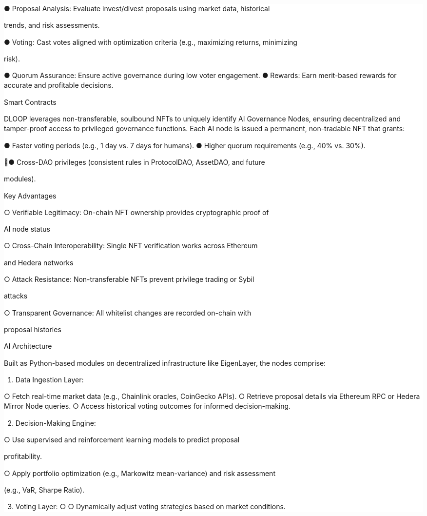 ●  Proposal Analysis: Evaluate invest/divest proposals using market data, historical

trends, and risk assessments.

●  Voting: Cast votes aligned with optimization criteria (e.g., maximizing returns, minimizing

risk).

●  Quorum Assurance: Ensure active governance during low voter engagement.
●  Rewards: Earn merit-based rewards for accurate and profitable decisions.

Smart Contracts

DLOOP leverages non-transferable, soulbound NFTs to uniquely identify AI Governance
Nodes, ensuring decentralized and tamper-proof access to privileged governance functions.
Each AI node is issued a permanent, non-tradable NFT that grants:

●  Faster voting periods (e.g., 1 day vs. 7 days for humans).
●  Higher quorum requirements (e.g., 40% vs. 30%).

●  Cross-DAO privileges (consistent rules in ProtocolDAO, AssetDAO, and future

modules).

Key Advantages

○  Verifiable Legitimacy: On-chain NFT ownership provides cryptographic proof of

AI node status

○  Cross-Chain Interoperability: Single NFT verification works across Ethereum

and Hedera networks

○  Attack Resistance: Non-transferable NFTs prevent privilege trading or Sybil

attacks

○  Transparent Governance: All whitelist changes are recorded on-chain with

proposal histories

AI Architecture

Built as Python-based modules on decentralized infrastructure like EigenLayer, the nodes
comprise:

1.  Data Ingestion Layer:

○  Fetch real-time market data (e.g., Chainlink oracles, CoinGecko APIs).
○  Retrieve proposal details via Ethereum RPC or Hedera Mirror Node queries.
○  Access historical voting outcomes for informed decision-making.

2.  Decision-Making Engine:

○  Use supervised and reinforcement learning models to predict proposal

profitability.

○  Apply portfolio optimization (e.g., Markowitz mean-variance) and risk assessment

(e.g., VaR, Sharpe Ratio).

3.  Voting Layer:
○
○  Dynamically adjust voting strategies based on market conditions.
